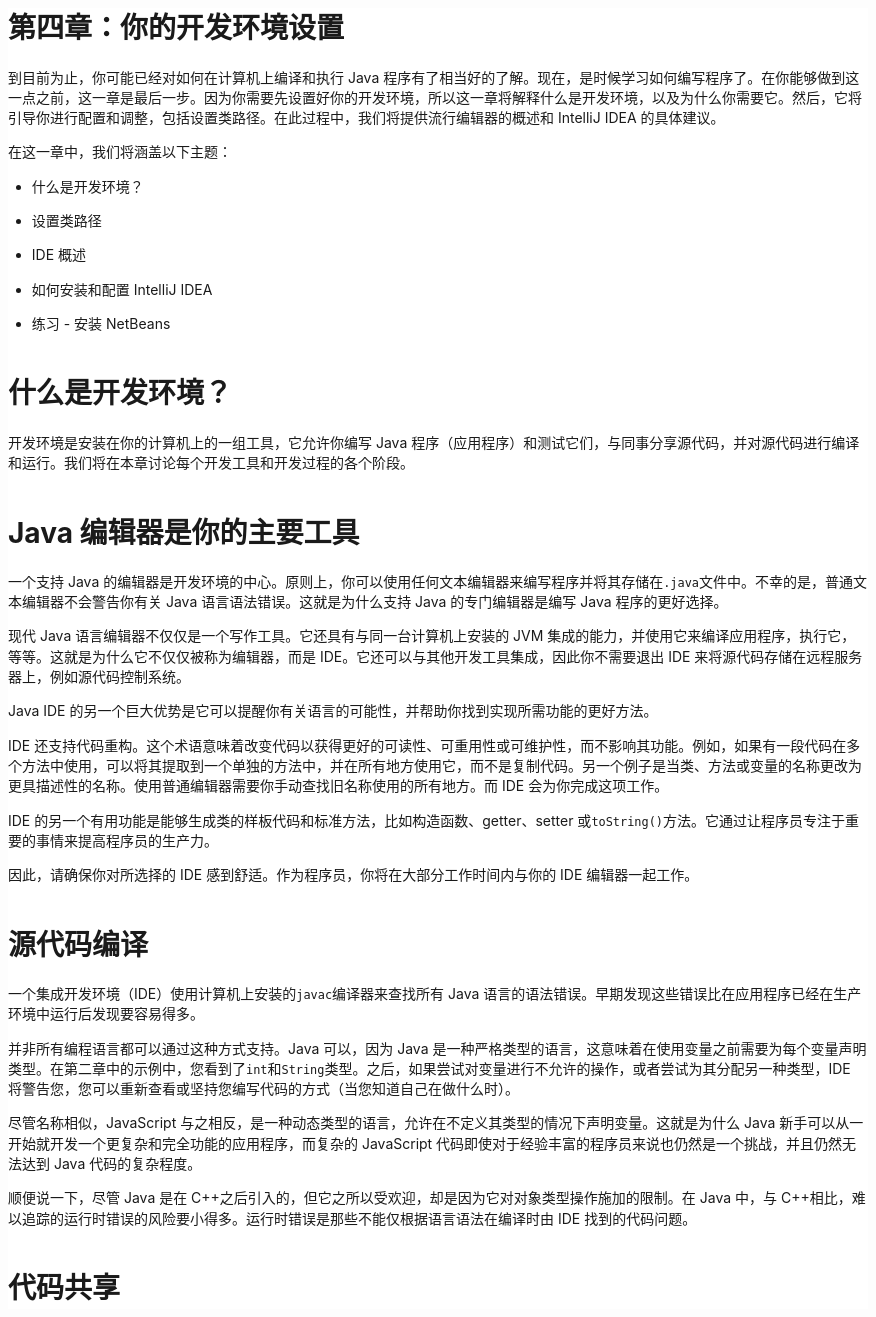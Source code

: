 # 第四章：你的开发环境设置

到目前为止，你可能已经对如何在计算机上编译和执行 Java 程序有了相当好的了解。现在，是时候学习如何编写程序了。在你能够做到这一点之前，这一章是最后一步。因为你需要先设置好你的开发环境，所以这一章将解释什么是开发环境，以及为什么你需要它。然后，它将引导你进行配置和调整，包括设置类路径。在此过程中，我们将提供流行编辑器的概述和 IntelliJ IDEA 的具体建议。

在这一章中，我们将涵盖以下主题：

+   什么是开发环境？

+   设置类路径

+   IDE 概述

+   如何安装和配置 IntelliJ IDEA

+   练习 - 安装 NetBeans

# 什么是开发环境？

开发环境是安装在你的计算机上的一组工具，它允许你编写 Java 程序（应用程序）和测试它们，与同事分享源代码，并对源代码进行编译和运行。我们将在本章讨论每个开发工具和开发过程的各个阶段。

# Java 编辑器是你的主要工具

一个支持 Java 的编辑器是开发环境的中心。原则上，你可以使用任何文本编辑器来编写程序并将其存储在`.java`文件中。不幸的是，普通文本编辑器不会警告你有关 Java 语言语法错误。这就是为什么支持 Java 的专门编辑器是编写 Java 程序的更好选择。

现代 Java 语言编辑器不仅仅是一个写作工具。它还具有与同一台计算机上安装的 JVM 集成的能力，并使用它来编译应用程序，执行它，等等。这就是为什么它不仅仅被称为编辑器，而是 IDE。它还可以与其他开发工具集成，因此你不需要退出 IDE 来将源代码存储在远程服务器上，例如源代码控制系统。

Java IDE 的另一个巨大优势是它可以提醒你有关语言的可能性，并帮助你找到实现所需功能的更好方法。

IDE 还支持代码重构。这个术语意味着改变代码以获得更好的可读性、可重用性或可维护性，而不影响其功能。例如，如果有一段代码在多个方法中使用，可以将其提取到一个单独的方法中，并在所有地方使用它，而不是复制代码。另一个例子是当类、方法或变量的名称更改为更具描述性的名称。使用普通编辑器需要你手动查找旧名称使用的所有地方。而 IDE 会为你完成这项工作。

IDE 的另一个有用功能是能够生成类的样板代码和标准方法，比如构造函数、getter、setter 或`toString()`方法。它通过让程序员专注于重要的事情来提高程序员的生产力。

因此，请确保你对所选择的 IDE 感到舒适。作为程序员，你将在大部分工作时间内与你的 IDE 编辑器一起工作。

# 源代码编译

一个集成开发环境（IDE）使用计算机上安装的`javac`编译器来查找所有 Java 语言的语法错误。早期发现这些错误比在应用程序已经在生产环境中运行后发现要容易得多。

并非所有编程语言都可以通过这种方式支持。Java 可以，因为 Java 是一种严格类型的语言，这意味着在使用变量之前需要为每个变量声明类型。在第二章中的示例中，您看到了`int`和`String`类型。之后，如果尝试对变量进行不允许的操作，或者尝试为其分配另一种类型，IDE 将警告您，您可以重新查看或坚持您编写代码的方式（当您知道自己在做什么时）。

尽管名称相似，JavaScript 与之相反，是一种动态类型的语言，允许在不定义其类型的情况下声明变量。这就是为什么 Java 新手可以从一开始就开发一个更复杂和完全功能的应用程序，而复杂的 JavaScript 代码即使对于经验丰富的程序员来说也仍然是一个挑战，并且仍然无法达到 Java 代码的复杂程度。

顺便说一下，尽管 Java 是在 C++之后引入的，但它之所以受欢迎，却是因为它对对象类型操作施加的限制。在 Java 中，与 C++相比，难以追踪的运行时错误的风险要小得多。运行时错误是那些不能仅根据语言语法在编译时由 IDE 找到的代码问题。

# 代码共享
